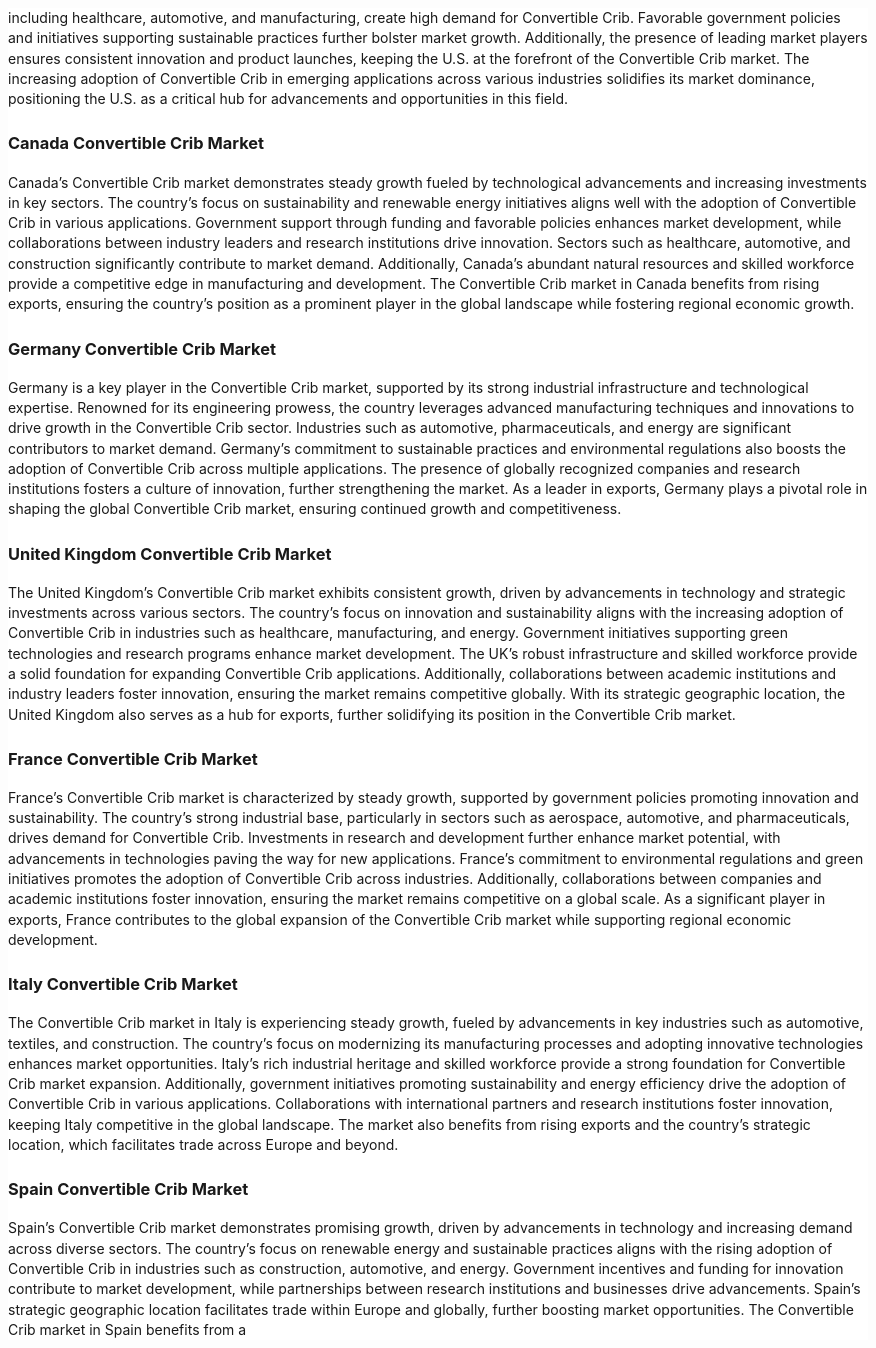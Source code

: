 including healthcare, automotive, and manufacturing, create high demand for Convertible Crib. Favorable government policies and initiatives supporting sustainable practices further bolster market growth. Additionally, the presence of leading market players ensures consistent innovation and product launches, keeping the U.S. at the forefront of the Convertible Crib market. The increasing adoption of Convertible Crib in emerging applications across various industries solidifies its market dominance, positioning the U.S. as a critical hub for advancements and opportunities in this field.</p><h3>Canada Convertible Crib Market</h3><p>Canada&rsquo;s Convertible Crib market demonstrates steady growth fueled by technological advancements and increasing investments in key sectors. The country&rsquo;s focus on sustainability and renewable energy initiatives aligns well with the adoption of Convertible Crib in various applications. Government support through funding and favorable policies enhances market development, while collaborations between industry leaders and research institutions drive innovation. Sectors such as healthcare, automotive, and construction significantly contribute to market demand. Additionally, Canada&rsquo;s abundant natural resources and skilled workforce provide a competitive edge in manufacturing and development. The Convertible Crib market in Canada benefits from rising exports, ensuring the country&rsquo;s position as a prominent player in the global landscape while fostering regional economic growth.</p><h3>Germany Convertible Crib Market</h3><p>Germany is a key player in the Convertible Crib market, supported by its strong industrial infrastructure and technological expertise. Renowned for its engineering prowess, the country leverages advanced manufacturing techniques and innovations to drive growth in the Convertible Crib sector. Industries such as automotive, pharmaceuticals, and energy are significant contributors to market demand. Germany&rsquo;s commitment to sustainable practices and environmental regulations also boosts the adoption of Convertible Crib across multiple applications. The presence of globally recognized companies and research institutions fosters a culture of innovation, further strengthening the market. As a leader in exports, Germany plays a pivotal role in shaping the global Convertible Crib market, ensuring continued growth and competitiveness.</p><h3>United Kingdom Convertible Crib Market</h3><p>The United Kingdom&rsquo;s Convertible Crib market exhibits consistent growth, driven by advancements in technology and strategic investments across various sectors. The country&rsquo;s focus on innovation and sustainability aligns with the increasing adoption of Convertible Crib in industries such as healthcare, manufacturing, and energy. Government initiatives supporting green technologies and research programs enhance market development. The UK&rsquo;s robust infrastructure and skilled workforce provide a solid foundation for expanding Convertible Crib applications. Additionally, collaborations between academic institutions and industry leaders foster innovation, ensuring the market remains competitive globally. With its strategic geographic location, the United Kingdom also serves as a hub for exports, further solidifying its position in the Convertible Crib market.</p><h3>France Convertible Crib Market</h3><p>France&rsquo;s Convertible Crib market is characterized by steady growth, supported by government policies promoting innovation and sustainability. The country&rsquo;s strong industrial base, particularly in sectors such as aerospace, automotive, and pharmaceuticals, drives demand for Convertible Crib. Investments in research and development further enhance market potential, with advancements in technologies paving the way for new applications. France&rsquo;s commitment to environmental regulations and green initiatives promotes the adoption of Convertible Crib across industries. Additionally, collaborations between companies and academic institutions foster innovation, ensuring the market remains competitive on a global scale. As a significant player in exports, France contributes to the global expansion of the Convertible Crib market while supporting regional economic development.</p><h3>Italy Convertible Crib Market</h3><p>The Convertible Crib market in Italy is experiencing steady growth, fueled by advancements in key industries such as automotive, textiles, and construction. The country&rsquo;s focus on modernizing its manufacturing processes and adopting innovative technologies enhances market opportunities. Italy&rsquo;s rich industrial heritage and skilled workforce provide a strong foundation for Convertible Crib market expansion. Additionally, government initiatives promoting sustainability and energy efficiency drive the adoption of Convertible Crib in various applications. Collaborations with international partners and research institutions foster innovation, keeping Italy competitive in the global landscape. The market also benefits from rising exports and the country&rsquo;s strategic location, which facilitates trade across Europe and beyond.</p><h3>Spain Convertible Crib Market</h3><p>Spain&rsquo;s Convertible Crib market demonstrates promising growth, driven by advancements in technology and increasing demand across diverse sectors. The country&rsquo;s focus on renewable energy and sustainable practices aligns with the rising adoption of Convertible Crib in industries such as construction, automotive, and energy. Government incentives and funding for innovation contribute to market development, while partnerships between research institutions and businesses drive advancements. Spain&rsquo;s strategic geographic location facilitates trade within Europe and globally, further boosting market opportunities. The Convertible Crib market in Spain benefits from a